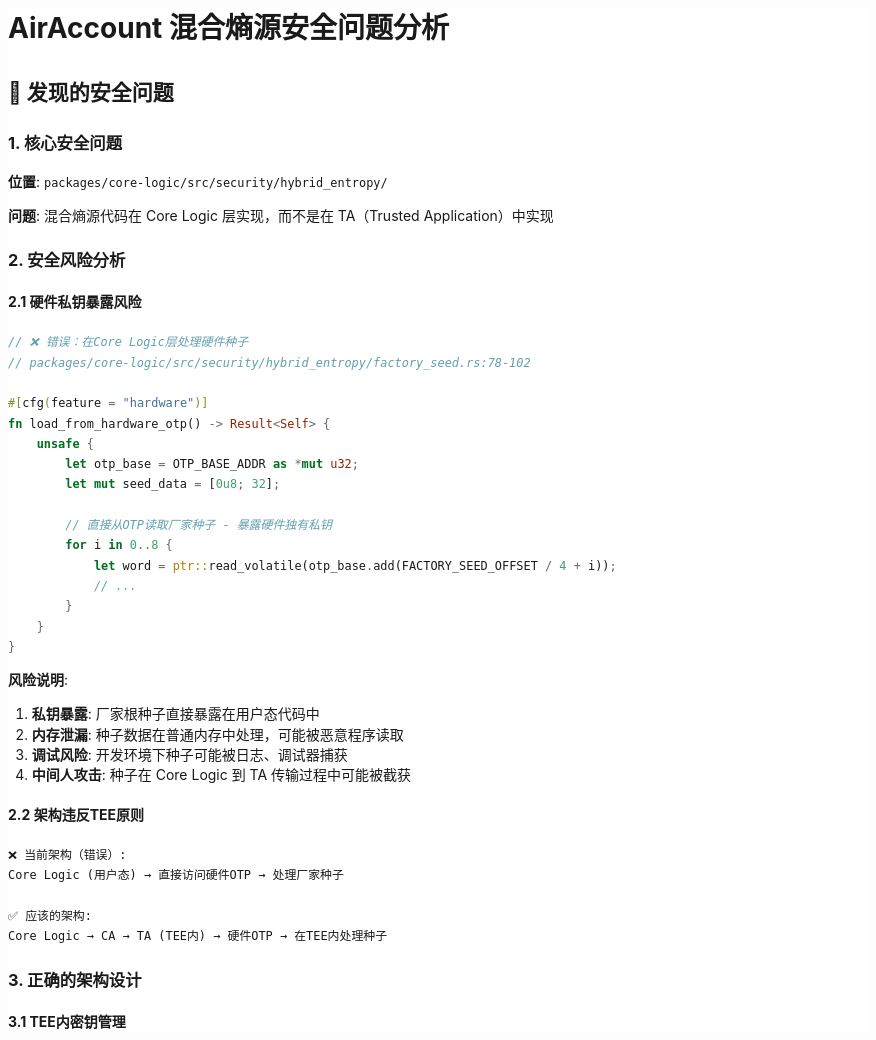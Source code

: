 # AirAccount 混合熵源安全问题分析

## 🚨 发现的安全问题

### 1. 核心安全问题

**位置**: `packages/core-logic/src/security/hybrid_entropy/`

**问题**: 混合熵源代码在 Core Logic 层实现，而不是在 TA（Trusted Application）中实现

### 2. 安全风险分析

#### 2.1 硬件私钥暴露风险

```rust
// ❌ 错误：在Core Logic层处理硬件种子
// packages/core-logic/src/security/hybrid_entropy/factory_seed.rs:78-102

#[cfg(feature = "hardware")]
fn load_from_hardware_otp() -> Result<Self> {
    unsafe {
        let otp_base = OTP_BASE_ADDR as *mut u32;
        let mut seed_data = [0u8; 32];
        
        // 直接从OTP读取厂家种子 - 暴露硬件独有私钥
        for i in 0..8 {
            let word = ptr::read_volatile(otp_base.add(FACTORY_SEED_OFFSET / 4 + i));
            // ...
        }
    }
}
```

**风险说明**:
1. **私钥暴露**: 厂家根种子直接暴露在用户态代码中
2. **内存泄漏**: 种子数据在普通内存中处理，可能被恶意程序读取
3. **调试风险**: 开发环境下种子可能被日志、调试器捕获
4. **中间人攻击**: 种子在 Core Logic 到 TA 传输过程中可能被截获

#### 2.2 架构违反TEE原则

```
❌ 当前架构（错误）:
Core Logic (用户态) → 直接访问硬件OTP → 处理厂家种子

✅ 应该的架构:
Core Logic → CA → TA (TEE内) → 硬件OTP → 在TEE内处理种子
```

### 3. 正确的架构设计

#### 3.1 TEE内密钥管理

